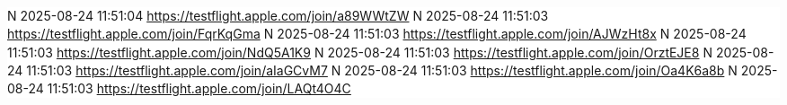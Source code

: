   <td align="center">N</td>
  <td align="center">2025-08-24 11:51:04</td>
</tr>
<tr>
  <td align="center"></td>
  <td align="center"></td>
  <td align="center"><a href="https://testflight.apple.com/join/a89WWtZW">https://testflight.apple.com/join/a89WWtZW</a></td>
  <td align="center">N</td>
  <td align="center">2025-08-24 11:51:03</td>
</tr>
<tr>
  <td align="center"></td>
  <td align="center"></td>
  <td align="center"><a href="https://testflight.apple.com/join/FqrKqGma">https://testflight.apple.com/join/FqrKqGma</a></td>
  <td align="center">N</td>
  <td align="center">2025-08-24 11:51:03</td>
</tr>
<tr>
  <td align="center"></td>
  <td align="center"></td>
  <td align="center"><a href="https://testflight.apple.com/join/AJWzHt8x">https://testflight.apple.com/join/AJWzHt8x</a></td>
  <td align="center">N</td>
  <td align="center">2025-08-24 11:51:03</td>
</tr>
<tr>
  <td align="center"></td>
  <td align="center"></td>
  <td align="center"><a href="https://testflight.apple.com/join/NdQ5A1K9">https://testflight.apple.com/join/NdQ5A1K9</a></td>
  <td align="center">N</td>
  <td align="center">2025-08-24 11:51:03</td>
</tr>
<tr>
  <td align="center"></td>
  <td align="center"></td>
  <td align="center"><a href="https://testflight.apple.com/join/OrztEJE8">https://testflight.apple.com/join/OrztEJE8</a></td>
  <td align="center">N</td>
  <td align="center">2025-08-24 11:51:03</td>
</tr>
<tr>
  <td align="center"></td>
  <td align="center"></td>
  <td align="center"><a href="https://testflight.apple.com/join/aIaGCvM7">https://testflight.apple.com/join/aIaGCvM7</a></td>
  <td align="center">N</td>
  <td align="center">2025-08-24 11:51:03</td>
</tr>
<tr>
  <td align="center"></td>
  <td align="center"></td>
  <td align="center"><a href="https://testflight.apple.com/join/Oa4K6a8b">https://testflight.apple.com/join/Oa4K6a8b</a></td>
  <td align="center">N</td>
  <td align="center">2025-08-24 11:51:03</td>
</tr>
<tr>
  <td align="center"></td>
  <td align="center"></td>
  <td align="center"><a href="https://testflight.apple.com/join/LAQt4O4C">https://testflight.apple.com/join/LAQt4O4C</a></td>